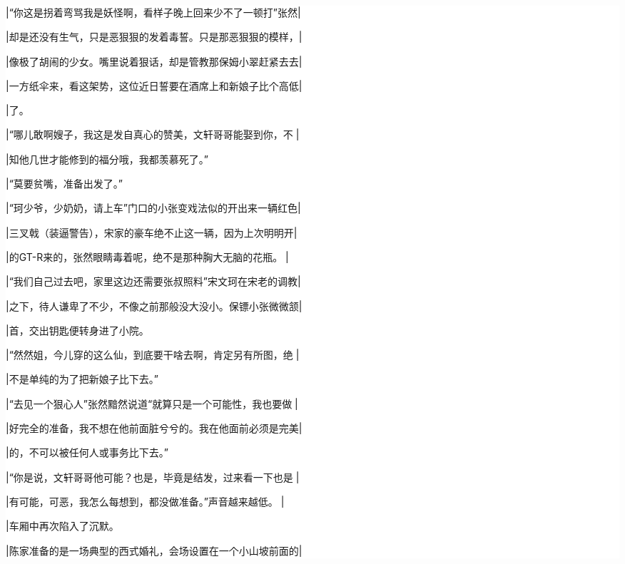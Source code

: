 |“你这是拐着弯骂我是妖怪啊，看样子晚上回来少不了一顿打”张然|

|却是还没有生气，只是恶狠狠的发着毒誓。只是那恶狠狠的模样，|

|像极了胡闹的少女。嘴里说着狠话，却是管教那保姆小翠赶紧去去|

|一方纸伞来，看这架势，这位近日誓要在酒席上和新娘子比个高低|

|了。

|“哪儿敢啊嫂子，我这是发自真心的赞美，文轩哥哥能娶到你，不 |

|知他几世才能修到的福分哦，我都羡慕死了。”

|“莫要贫嘴，准备出发了。”

|“珂少爷，少奶奶，请上车”门口的小张变戏法似的开出来一辆红色|

|三叉戟（装逼警告），宋家的豪车绝不止这一辆，因为上次明明开|

|的GT-R来的，张然眼睛毒着呢，绝不是那种胸大无脑的花瓶。 |

|“我们自己过去吧，家里这边还需要张叔照料”宋文珂在宋老的调教|

|之下，待人谦卑了不少，不像之前那般没大没小。保镖小张微微颔|

|首，交出钥匙便转身进了小院。

|“然然姐，今儿穿的这么仙，到底要干啥去啊，肯定另有所图，绝 |

|不是单纯的为了把新娘子比下去。”

|“去见一个狠心人”张然黯然说道“就算只是一个可能性，我也要做 |

|好完全的准备，我不想在他前面脏兮兮的。我在他面前必须是完美|

|的，不可以被任何人或事务比下去。”

|“你是说，文轩哥哥他可能？也是，毕竟是结发，过来看一下也是 |

|有可能，可恶，我怎么每想到，都没做准备。”声音越来越低。 |

|车厢中再次陷入了沉默。

|陈家准备的是一场典型的西式婚礼，会场设置在一个小山坡前面的|
